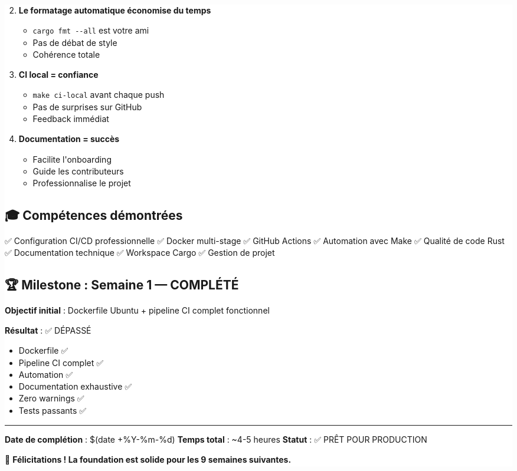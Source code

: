2. **Le formatage automatique économise du temps**
   - `cargo fmt --all` est votre ami
   - Pas de débat de style
   - Cohérence totale

3. **CI local = confiance**
   - `make ci-local` avant chaque push
   - Pas de surprises sur GitHub
   - Feedback immédiat

4. **Documentation = succès**
   - Facilite l'onboarding
   - Guide les contributeurs
   - Professionnalise le projet

## 🎓 Compétences démontrées

✅ Configuration CI/CD professionnelle
✅ Docker multi-stage
✅ GitHub Actions
✅ Automation avec Make
✅ Qualité de code Rust
✅ Documentation technique
✅ Workspace Cargo
✅ Gestion de projet

## 🏆 Milestone : Semaine 1 — COMPLÉTÉ

**Objectif initial** : Dockerfile Ubuntu + pipeline CI complet fonctionnel

**Résultat** : ✅ DÉPASSÉ

- Dockerfile ✅
- Pipeline CI complet ✅
- Automation ✅
- Documentation exhaustive ✅
- Zero warnings ✅
- Tests passants ✅

---

**Date de complétion** : $(date +%Y-%m-%d)
**Temps total** : ~4-5 heures
**Statut** : ✅ PRÊT POUR PRODUCTION

🎉 **Félicitations ! La foundation est solide pour les 9 semaines suivantes.**
